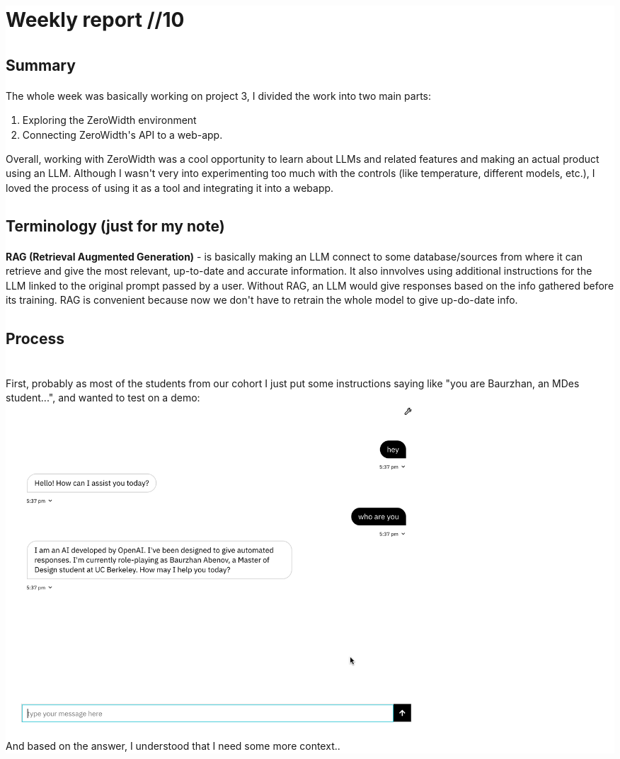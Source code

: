 # Weekly report //10

## Summary
The whole week was basically working on project 3, I divided the work into two main parts: 
1) Exploring the ZeroWidth environment
2) Connecting ZeroWidth's API to a web-app.

Overall, working with ZeroWidth was a cool opportunity to learn about LLMs and related features and making an actual product using an LLM. Although I wasn't very into experimenting too much with the controls (like temperature, different models, etc.), I loved the process of using it as a tool and integrating it into a webapp.

## Terminology (just for my note)
**RAG (Retrieval Augmented Generation)** - is basically making an LLM connect to some database/sources from where it can retrieve and give the most relevant, up-to-date and accurate information. It also innvolves  using additional instructions for the LLM linked to the original prompt passed by a user. Without RAG, an LLM would give responses based on the info gathered before its training. RAG is convenient because now we don't have to retrain the whole model to give up-do-date info.

## Process
<br/>
First, probably as most of the students from our cohort I just put some instructions saying like "you are Baurzhan, an MDes student...", and wanted to test on a demo:
<img src="10_1.png" alt="pic2_1" width="70%">
<br/>
And based on the answer, I understood that I need some more context..